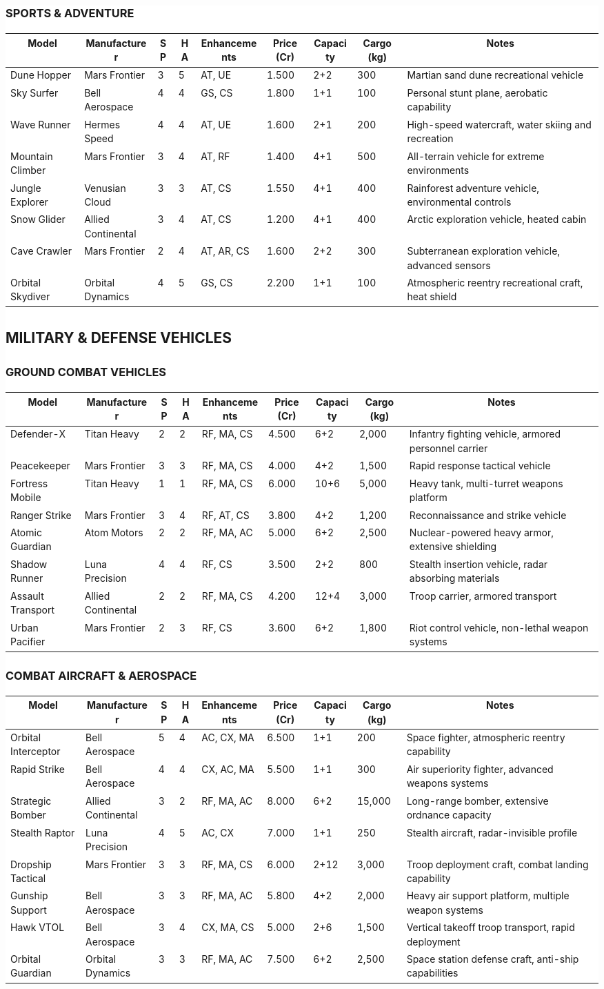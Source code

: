 ### SPORTS & ADVENTURE

| Model            | Manufacturer       | SP | HA | Enhancements | Price (Cr) | Capacity | Cargo (kg) | Notes                                                |
| ---------------- | ------------------ | -- | -- | ------------ | ---------- | -------- | ---------- | ---------------------------------------------------- |
| Dune Hopper      | Mars Frontier      | 3  | 5  | AT, UE       | 1.500      | 2+2      | 300        | Martian sand dune recreational vehicle               |
| Sky Surfer       | Bell Aerospace     | 4  | 4  | GS, CS       | 1.800      | 1+1      | 100        | Personal stunt plane, aerobatic capability           |
| Wave Runner      | Hermes Speed       | 4  | 4  | AT, UE       | 1.600      | 2+1      | 200        | High-speed watercraft, water skiing and recreation   |
| Mountain Climber | Mars Frontier      | 3  | 4  | AT, RF       | 1.400      | 4+1      | 500        | All-terrain vehicle for extreme environments         |
| Jungle Explorer  | Venusian Cloud     | 3  | 3  | AT, CS       | 1.550      | 4+1      | 400        | Rainforest adventure vehicle, environmental controls |
| Snow Glider      | Allied Continental | 3  | 4  | AT, CS       | 1.200      | 4+1      | 400        | Arctic exploration vehicle, heated cabin             |
| Cave Crawler     | Mars Frontier      | 2  | 4  | AT, AR, CS   | 1.600      | 2+2      | 300        | Subterranean exploration vehicle, advanced sensors   |
| Orbital Skydiver | Orbital Dynamics   | 4  | 5  | GS, CS       | 2.200      | 1+1      | 100        | Atmospheric reentry recreational craft, heat shield  |

## MILITARY & DEFENSE VEHICLES

### GROUND COMBAT VEHICLES

| Model             | Manufacturer       | SP | HA | Enhancements | Price (Cr) | Capacity | Cargo (kg) | Notes                                                |
| ----------------- | ------------------ | -- | -- | ------------ | ---------- | -------- | ---------- | ---------------------------------------------------- |
| Defender-X        | Titan Heavy        | 2  | 2  | RF, MA, CS   | 4.500      | 6+2      | 2,000      | Infantry fighting vehicle, armored personnel carrier |
| Peacekeeper       | Mars Frontier      | 3  | 3  | RF, MA, CS   | 4.000      | 4+2      | 1,500      | Rapid response tactical vehicle                      |
| Fortress Mobile   | Titan Heavy        | 1  | 1  | RF, MA, CS   | 6.000      | 10+6     | 5,000      | Heavy tank, multi-turret weapons platform            |
| Ranger Strike     | Mars Frontier      | 3  | 4  | RF, AT, CS   | 3.800      | 4+2      | 1,200      | Reconnaissance and strike vehicle                    |
| Atomic Guardian   | Atom Motors        | 2  | 2  | RF, MA, AC   | 5.000      | 6+2      | 2,500      | Nuclear-powered heavy armor, extensive shielding     |
| Shadow Runner     | Luna Precision     | 4  | 4  | RF, CS       | 3.500      | 2+2      | 800        | Stealth insertion vehicle, radar absorbing materials |
| Assault Transport | Allied Continental | 2  | 2  | RF, MA, CS   | 4.200      | 12+4     | 3,000      | Troop carrier, armored transport                     |
| Urban Pacifier    | Mars Frontier      | 2  | 3  | RF, CS       | 3.600      | 6+2      | 1,800      | Riot control vehicle, non-lethal weapon systems      |

### COMBAT AIRCRAFT & AEROSPACE

| Model               | Manufacturer       | SP | HA | Enhancements | Price (Cr) | Capacity | Cargo (kg) | Notes                                               |
| ------------------- | ------------------ | -- | -- | ------------ | ---------- | -------- | ---------- | --------------------------------------------------- |
| Orbital Interceptor | Bell Aerospace     | 5  | 4  | AC, CX, MA   | 6.500      | 1+1      | 200        | Space fighter, atmospheric reentry capability       |
| Rapid Strike        | Bell Aerospace     | 4  | 4  | CX, AC, MA   | 5.500      | 1+1      | 300        | Air superiority fighter, advanced weapons systems   |
| Strategic Bomber    | Allied Continental | 3  | 2  | RF, MA, AC   | 8.000      | 6+2      | 15,000     | Long-range bomber, extensive ordnance capacity      |
| Stealth Raptor      | Luna Precision     | 4  | 5  | AC, CX       | 7.000      | 1+1      | 250        | Stealth aircraft, radar-invisible profile           |
| Dropship Tactical   | Mars Frontier      | 3  | 3  | RF, MA, CS   | 6.000      | 2+12     | 3,000      | Troop deployment craft, combat landing capability   |
| Gunship Support     | Bell Aerospace     | 3  | 3  | RF, MA, AC   | 5.800      | 4+2      | 2,000      | Heavy air support platform, multiple weapon systems |
| Hawk VTOL           | Bell Aerospace     | 3  | 4  | CX, MA, CS   | 5.000      | 2+6      | 1,500      | Vertical takeoff troop transport, rapid deployment  |
| Orbital Guardian    | Orbital Dynamics   | 3  | 3  | RF, MA, AC   | 7.500      | 6+2      | 2,500      | Space station defense craft, anti-ship capabilities |
